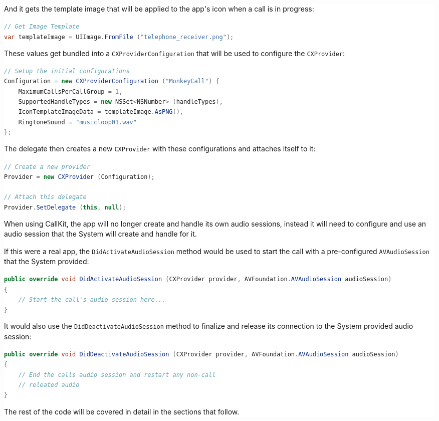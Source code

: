 And it gets the template image that will be applied to the app's icon when a call is in progress:

```csharp
// Get Image Template
var templateImage = UIImage.FromFile ("telephone_receiver.png");
```

These values get bundled into a `CXProviderConfiguration` that will be used to configure the `CXProvider`:

```csharp
// Setup the initial configurations
Configuration = new CXProviderConfiguration ("MonkeyCall") {
    MaximumCallsPerCallGroup = 1,
    SupportedHandleTypes = new NSSet<NSNumber> (handleTypes),
    IconTemplateImageData = templateImage.AsPNG(),
    RingtoneSound = "musicloop01.wav"
};
```

The delegate then creates a new `CXProvider` with these configurations and attaches itself to it:

```csharp
// Create a new provider
Provider = new CXProvider (Configuration);

// Attach this delegate
Provider.SetDelegate (this, null);
```

When using CallKit, the app will no longer create and handle its own audio sessions, instead it will need to configure and use an audio session that the System will create and handle for it. 

If this were a real app, the `DidActivateAudioSession` method would be used to start the call with a pre-configured `AVAudioSession` that the System provided:

```csharp
public override void DidActivateAudioSession (CXProvider provider, AVFoundation.AVAudioSession audioSession)
{
    // Start the call's audio session here...
}
```

It would also use the `DidDeactivateAudioSession` method to finalize and release its connection to the System provided audio session:

```csharp
public override void DidDeactivateAudioSession (CXProvider provider, AVFoundation.AVAudioSession audioSession)
{
    // End the calls audio session and restart any non-call
    // releated audio
}
```

The rest of the code will be covered in detail in the sections that follow.
